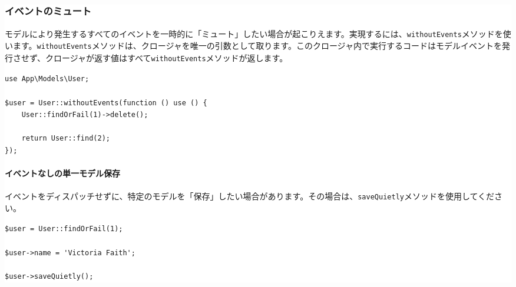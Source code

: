 <a name="muting-events"></a>
### イベントのミュート

モデルにより発生するすべてのイベントを一時的に「ミュート」したい場合が起こりえます。実現するには、`withoutEvents`メソッドを使います。`withoutEvents`メソッドは、クロージャを唯一の引数として取ります。このクロージャ内で実行するコードはモデルイベントを発行させず、クロージャが返す値はすべて`withoutEvents`メソッドが返します。

    use App\Models\User;

    $user = User::withoutEvents(function () use () {
        User::findOrFail(1)->delete();

        return User::find(2);
    });

<a name="saving-a-single-model-without-events"></a>
#### イベントなしの単一モデル保存

イベントをディスパッチせずに、特定のモデルを「保存」したい場合があります。その場合は、`saveQuietly`メソッドを使用してください。

    $user = User::findOrFail(1);

    $user->name = 'Victoria Faith';

    $user->saveQuietly();
